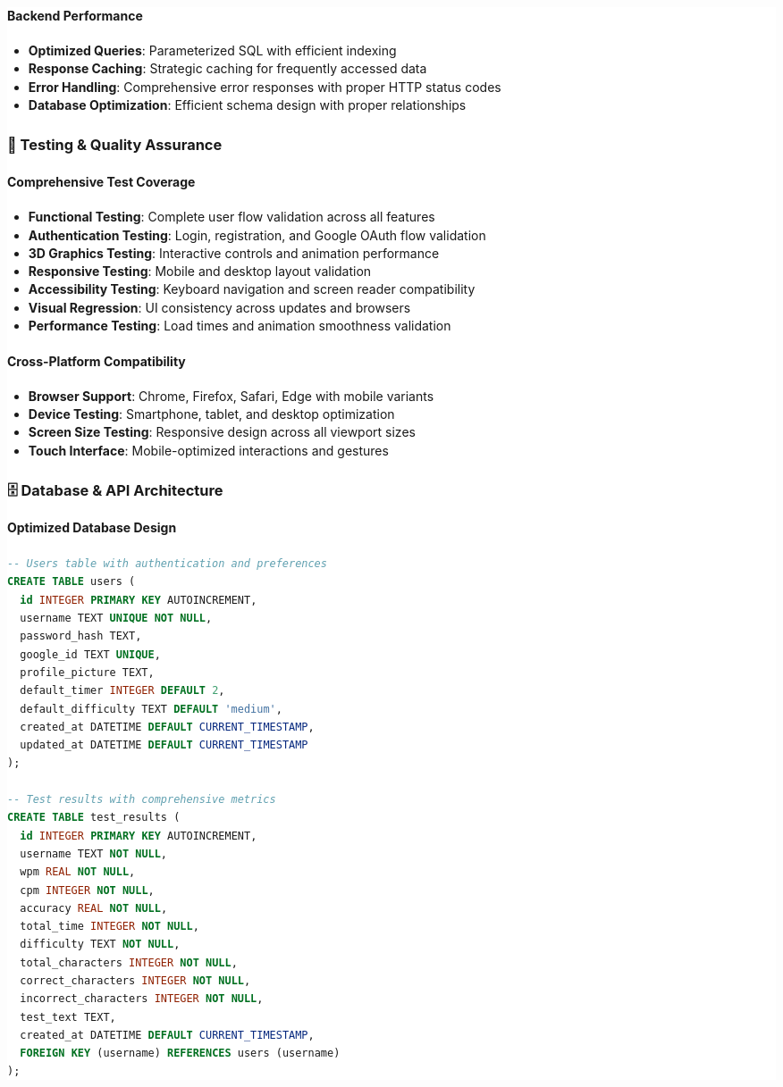 #### Backend Performance
- **Optimized Queries**: Parameterized SQL with efficient indexing
- **Response Caching**: Strategic caching for frequently accessed data
- **Error Handling**: Comprehensive error responses with proper HTTP status codes
- **Database Optimization**: Efficient schema design with proper relationships

### 🧪 Testing & Quality Assurance

#### Comprehensive Test Coverage
- **Functional Testing**: Complete user flow validation across all features
- **Authentication Testing**: Login, registration, and Google OAuth flow validation
- **3D Graphics Testing**: Interactive controls and animation performance
- **Responsive Testing**: Mobile and desktop layout validation
- **Accessibility Testing**: Keyboard navigation and screen reader compatibility
- **Visual Regression**: UI consistency across updates and browsers
- **Performance Testing**: Load times and animation smoothness validation

#### Cross-Platform Compatibility
- **Browser Support**: Chrome, Firefox, Safari, Edge with mobile variants
- **Device Testing**: Smartphone, tablet, and desktop optimization
- **Screen Size Testing**: Responsive design across all viewport sizes
- **Touch Interface**: Mobile-optimized interactions and gestures

### 🗄️ Database & API Architecture

#### Optimized Database Design
```sql
-- Users table with authentication and preferences
CREATE TABLE users (
  id INTEGER PRIMARY KEY AUTOINCREMENT,
  username TEXT UNIQUE NOT NULL,
  password_hash TEXT,
  google_id TEXT UNIQUE,
  profile_picture TEXT,
  default_timer INTEGER DEFAULT 2,
  default_difficulty TEXT DEFAULT 'medium',
  created_at DATETIME DEFAULT CURRENT_TIMESTAMP,
  updated_at DATETIME DEFAULT CURRENT_TIMESTAMP
);

-- Test results with comprehensive metrics
CREATE TABLE test_results (
  id INTEGER PRIMARY KEY AUTOINCREMENT,
  username TEXT NOT NULL,
  wpm REAL NOT NULL,
  cpm INTEGER NOT NULL,
  accuracy REAL NOT NULL,
  total_time INTEGER NOT NULL,
  difficulty TEXT NOT NULL,
  total_characters INTEGER NOT NULL,
  correct_characters INTEGER NOT NULL,
  incorrect_characters INTEGER NOT NULL,
  test_text TEXT,
  created_at DATETIME DEFAULT CURRENT_TIMESTAMP,
  FOREIGN KEY (username) REFERENCES users (username)
);
```
